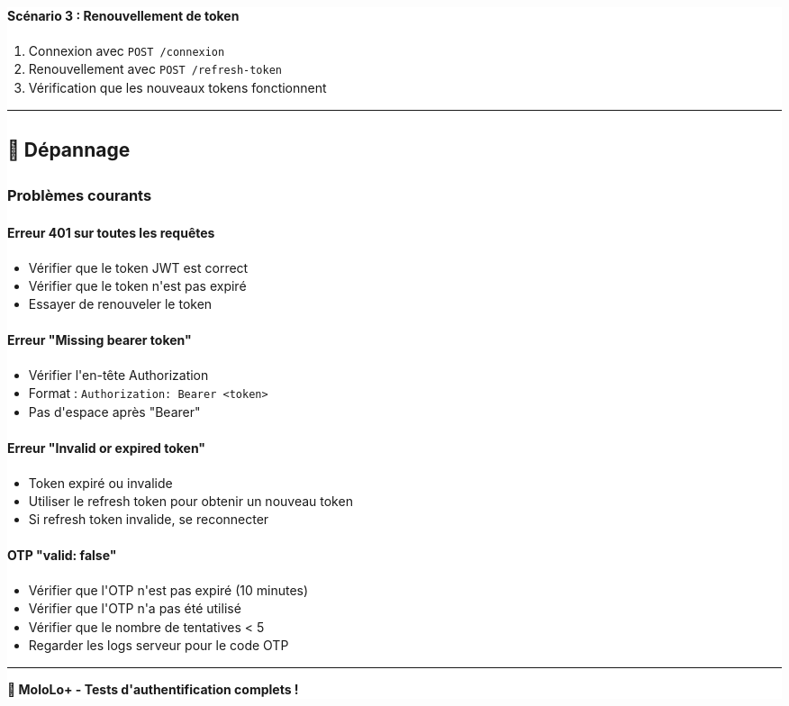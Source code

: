 #### **Scénario 3 : Renouvellement de token**
1. Connexion avec `POST /connexion`
2. Renouvellement avec `POST /refresh-token`
3. Vérification que les nouveaux tokens fonctionnent

---

## 🐛 Dépannage

### **Problèmes courants**

#### **Erreur 401 sur toutes les requêtes**
- Vérifier que le token JWT est correct
- Vérifier que le token n'est pas expiré
- Essayer de renouveler le token

#### **Erreur "Missing bearer token"**
- Vérifier l'en-tête Authorization
- Format : `Authorization: Bearer <token>`
- Pas d'espace après "Bearer"

#### **Erreur "Invalid or expired token"**
- Token expiré ou invalide
- Utiliser le refresh token pour obtenir un nouveau token
- Si refresh token invalide, se reconnecter

#### **OTP "valid: false"**
- Vérifier que l'OTP n'est pas expiré (10 minutes)
- Vérifier que l'OTP n'a pas été utilisé
- Vérifier que le nombre de tentatives < 5
- Regarder les logs serveur pour le code OTP

---

**🎵 MoloLo+ - Tests d'authentification complets !**

